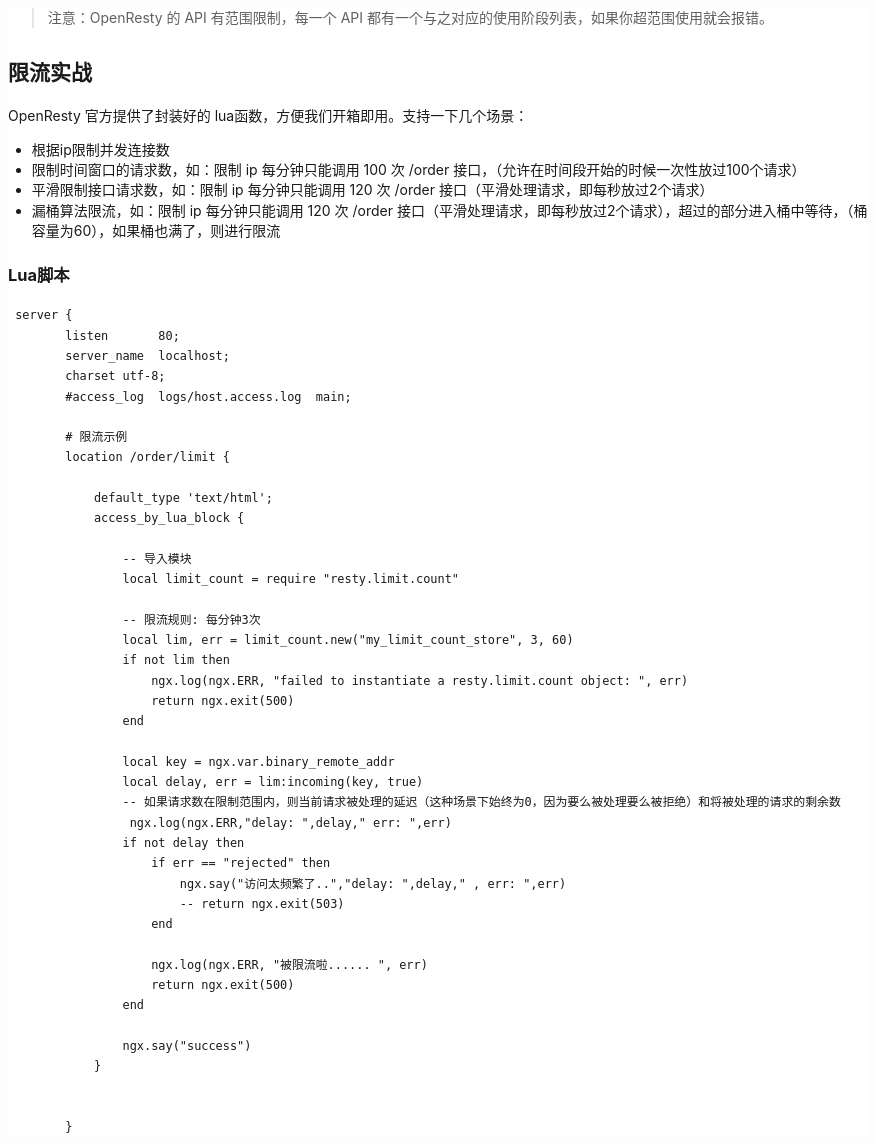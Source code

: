 > 注意：OpenResty 的 API 有范围限制，每一个 API 都有一个与之对应的使用阶段列表，如果你超范围使用就会报错。


##  限流实战

OpenResty 官方提供了封装好的 lua函数，方便我们开箱即用。支持一下几个场景：

* 根据ip限制并发连接数
* 限制时间窗口的请求数，如：限制 ip 每分钟只能调用 100 次 /order 接口，（允许在时间段开始的时候一次性放过100个请求）
* 平滑限制接口请求数，如：限制 ip 每分钟只能调用 120 次 /order 接口（平滑处理请求，即每秒放过2个请求）
* 漏桶算法限流，如：限制 ip 每分钟只能调用 120 次 /order 接口（平滑处理请求，即每秒放过2个请求），超过的部分进入桶中等待，（桶容量为60），如果桶也满了，则进行限流


### Lua脚本

```
 server {
        listen       80;
        server_name  localhost;
        charset utf-8;
        #access_log  logs/host.access.log  main;
 
        # 限流示例
        location /order/limit {

            default_type 'text/html';
            access_by_lua_block {

                -- 导入模块
                local limit_count = require "resty.limit.count"
         
                -- 限流规则: 每分钟3次
                local lim, err = limit_count.new("my_limit_count_store", 3, 60)
                if not lim then
                    ngx.log(ngx.ERR, "failed to instantiate a resty.limit.count object: ", err)
                    return ngx.exit(500)
                end
         
                local key = ngx.var.binary_remote_addr
                local delay, err = lim:incoming(key, true)
                -- 如果请求数在限制范围内，则当前请求被处理的延迟（这种场景下始终为0，因为要么被处理要么被拒绝）和将被处理的请求的剩余数
                 ngx.log(ngx.ERR,"delay: ",delay," err: ",err)
                if not delay then
                    if err == "rejected" then
                        ngx.say("访问太频繁了..","delay: ",delay," , err: ",err)
                        -- return ngx.exit(503)
                    end
         
                    ngx.log(ngx.ERR, "被限流啦...... ", err)
                    return ngx.exit(500)
                end

                ngx.say("success")
            }
         
           
        }

```
